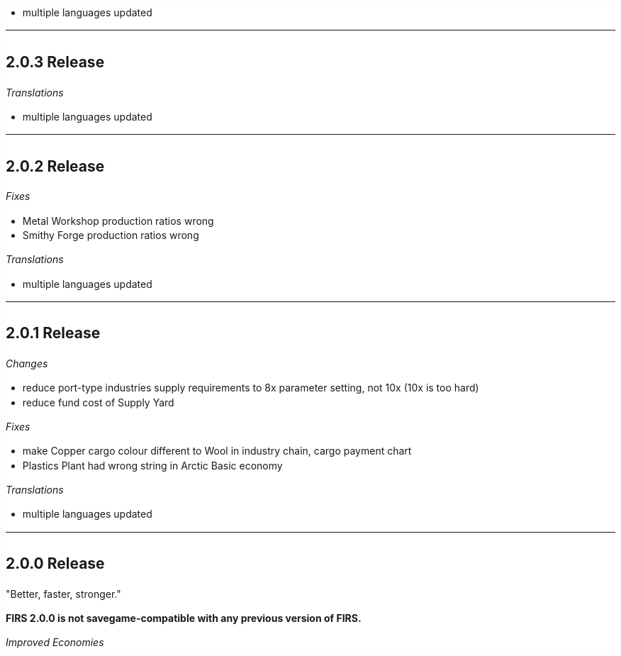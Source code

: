 - multiple languages updated


--------------
2.0.3 Release
--------------


*Translations*

- multiple languages updated


--------------
2.0.2 Release
--------------


*Fixes*

- Metal Workshop production ratios wrong
- Smithy Forge production ratios wrong


*Translations*

- multiple languages updated


--------------
2.0.1 Release
--------------


*Changes*

- reduce port-type industries supply requirements to 8x parameter setting, not 10x (10x is too hard)
- reduce fund cost of Supply Yard


*Fixes*

- make Copper cargo colour different to Wool in industry chain, cargo payment chart
- Plastics Plant had wrong string in Arctic Basic economy


*Translations*

- multiple languages updated


--------------
2.0.0 Release
--------------


"Better, faster, stronger."

**FIRS 2.0.0 is not savegame-compatible with any previous version of FIRS.**


*Improved Economies*

